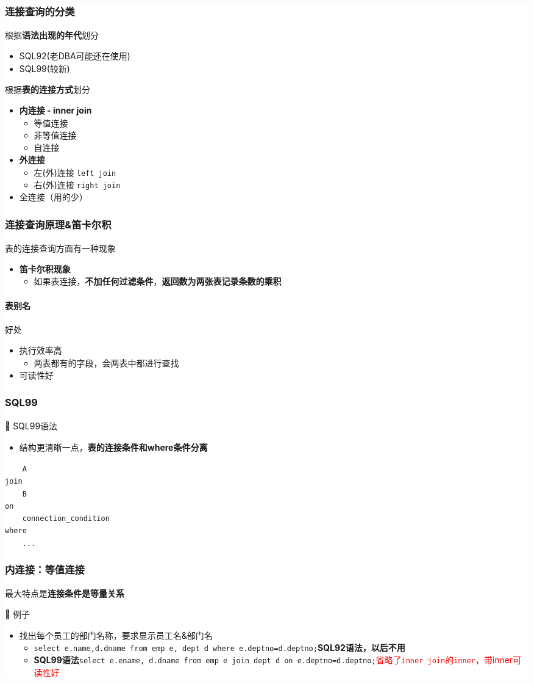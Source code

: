 ### 连接查询的分类

根据**语法出现的年代**划分

- SQL92(老DBA可能还在使用)
- SQL99(较新)

根据**表的连接方式**划分

- **内连接 - inner join**
  - 等值连接
  - 非等值连接
  - 自连接
- **外连接**
  - 左(外)连接 `left join`
  - 右(外)连接 `right join`
- 全连接（用的少）

### 连接查询原理&笛卡尔积

表的连接查询方面有一种现象

- **笛卡尔积现象**
  - 如果表连接，**不加任何过滤条件**，**返回数为两张表记录条数的乘积**

#### 表别名

好处

- 执行效率高
  - 两表都有的字段，会两表中都进行查找
- 可读性好

### SQL99

🍊 SQL99语法

- 结构更清晰一点，**表的连接条件和where条件分离**

```mysql
    A
join
    B
on
    connection_condition
where
    ...
```

### 内连接：等值连接

最大特点是**连接条件是等量关系**

🍊 例子

- 找出每个员工的部门名称，要求显示员工名&部门名
  - `select e.name,d.dname from emp e, dept d where e.deptno=d.deptno;`**SQL92语法，以后不用**
  - **SQL99语法**`select e.ename, d.dname from emp e join dept d on e.deptno=d.deptno;`<font color="red">省略了`inner join`的`inner`，带inner可读性好</font>
